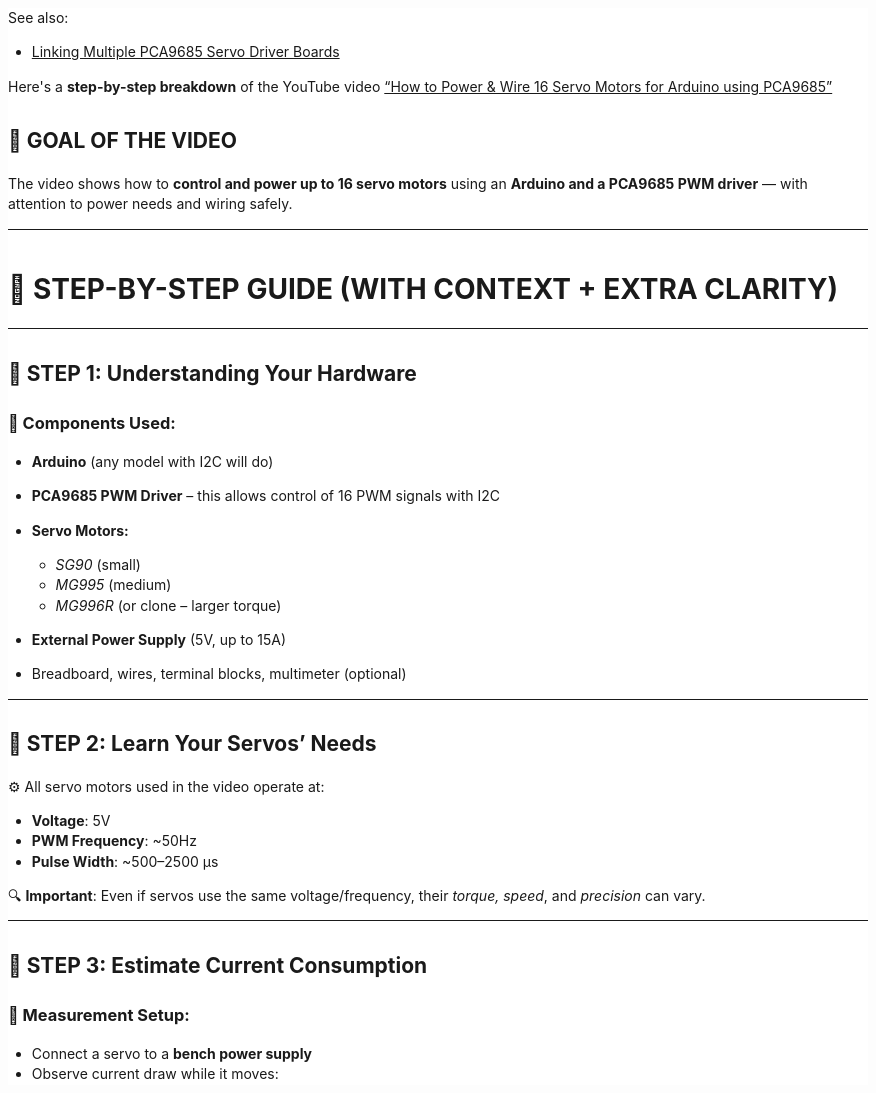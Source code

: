 See  also:

- [Linking Multiple PCA9685 Servo Driver Boards](https://www.youtube.com/watch?v=v1f_EDHV390)

Here's a **step-by-step breakdown** of the YouTube video [“How to Power & Wire 16 Servo Motors for Arduino using PCA9685”](https://www.youtube.com/watch?v=UeS5nY345kc)

## 🔧 **GOAL OF THE VIDEO**

The video shows how to **control and power up to 16 servo motors** using an **Arduino and a PCA9685 PWM driver** — with attention to power needs and wiring safely.

---

# 🧠 STEP-BY-STEP GUIDE (WITH CONTEXT + EXTRA CLARITY)

---

## 🔹 **STEP 1: Understanding Your Hardware**

### 🧩 Components Used:

* **Arduino** (any model with I2C will do)
* **PCA9685 PWM Driver** – this allows control of 16 PWM signals with I2C
* **Servo Motors:**

  * *SG90* (small)
  * *MG995* (medium)
  * *MG996R* (or clone – larger torque)
* **External Power Supply** (5V, up to 15A)
* Breadboard, wires, terminal blocks, multimeter (optional)

---

## 🔹 **STEP 2: Learn Your Servos’ Needs**

⚙️ All servo motors used in the video operate at:

* **Voltage**: 5V
* **PWM Frequency**: \~50Hz
* **Pulse Width**: \~500–2500 µs

🔍 **Important**: Even if servos use the same voltage/frequency, their *torque, speed*, and *precision* can vary.

---

## 🔹 **STEP 3: Estimate Current Consumption**

### 📏 Measurement Setup:

* Connect a servo to a **bench power supply**
* Observe current draw while it moves:
